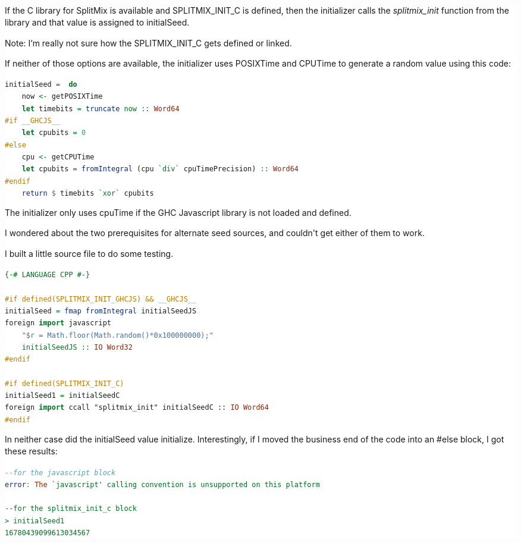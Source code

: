 If the C library for SplitMix is available and SPLITMIX_INIT_C is defined, then
the initializer calls the _splitmix_init_ function from the library and
that value is assigned to initialSeed. 

Note: I’m really not sure how the SPLITMIX_INIT_C gets defined or linked. 

If neither of those options are available, the initializer uses POSIXTime and CPUTime to
generate a random value using this code:

~~~haskell
initialSeed =  do
    now <- getPOSIXTime
    let timebits = truncate now :: Word64
#if __GHCJS__
    let cpubits = 0
#else
    cpu <- getCPUTime
    let cpubits = fromIntegral (cpu `div` cpuTimePrecision) :: Word64
#endif
    return $ timebits `xor` cpubits
~~~

The initializer only uses cpuTime if the GHC Javascript library is not loaded and defined. 

I wondered about the two prerequisites for alternate seed sources, and couldn't get either
of them to work. 

I built a little source file to do some testing. 

~~~haskell
{-# LANGUAGE CPP #-}

#if defined(SPLITMIX_INIT_GHCJS) && __GHCJS__
initialSeed = fmap fromIntegral initialSeedJS
foreign import javascript
    "$r = Math.floor(Math.random()*0x100000000);"
    initialSeedJS :: IO Word32
#endif

#if defined(SPLITMIX_INIT_C)
initialSeed1 = initialSeedC
foreign import ccall "splitmix_init" initialSeedC :: IO Word64
#endif
~~~

In neither case did the initialSeed value initialize. Interestingly, if I moved the business
end of the code into an #else block, I got these results:

~~~haskell
--for the javascript block
error: The `javascript' calling convention is unsupported on this platform

--for the splitmix_init_c block
> initialSeed1
16780439099613034567
~~~
